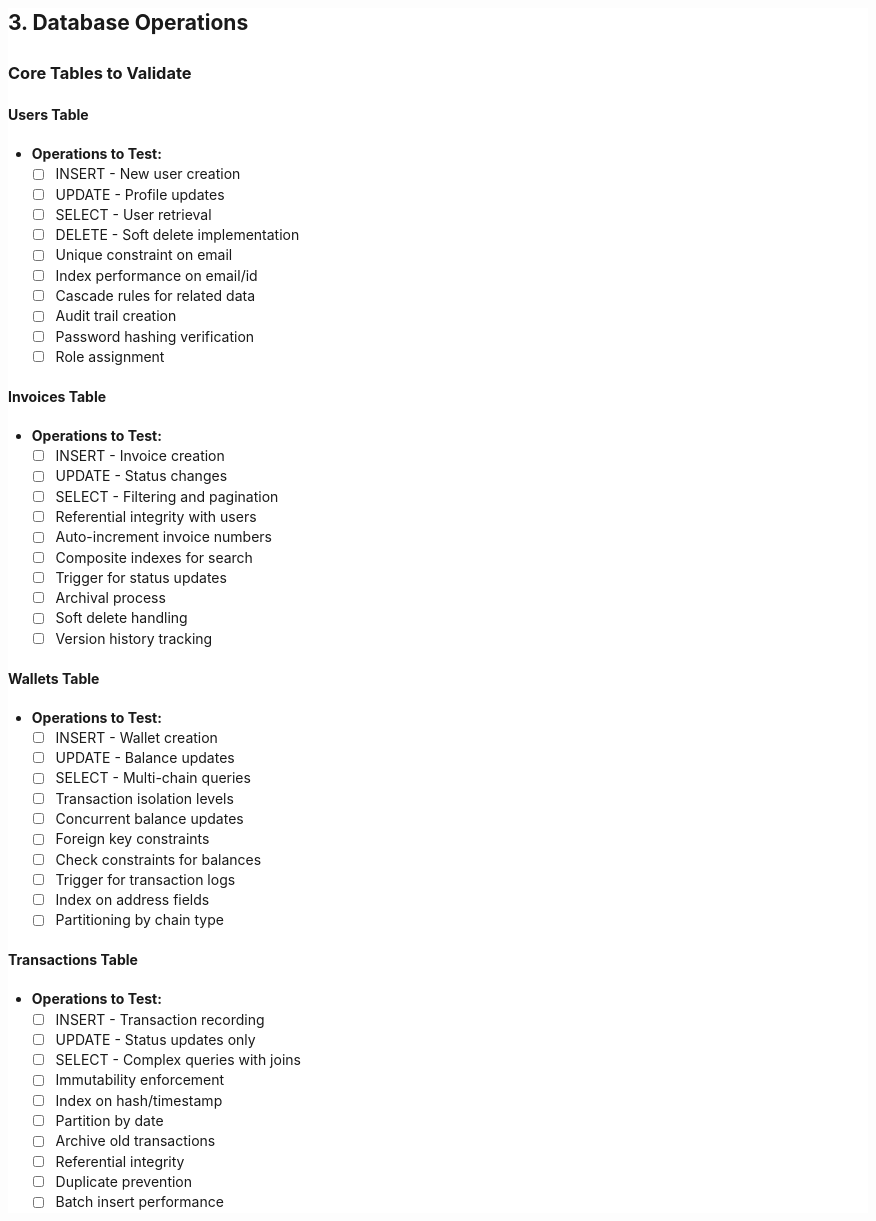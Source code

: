 
## 3. Database Operations

### Core Tables to Validate

#### Users Table
- **Operations to Test:**
  - [ ] INSERT - New user creation
  - [ ] UPDATE - Profile updates
  - [ ] SELECT - User retrieval
  - [ ] DELETE - Soft delete implementation
  - [ ] Unique constraint on email
  - [ ] Index performance on email/id
  - [ ] Cascade rules for related data
  - [ ] Audit trail creation
  - [ ] Password hashing verification
  - [ ] Role assignment

#### Invoices Table
- **Operations to Test:**
  - [ ] INSERT - Invoice creation
  - [ ] UPDATE - Status changes
  - [ ] SELECT - Filtering and pagination
  - [ ] Referential integrity with users
  - [ ] Auto-increment invoice numbers
  - [ ] Composite indexes for search
  - [ ] Trigger for status updates
  - [ ] Archival process
  - [ ] Soft delete handling
  - [ ] Version history tracking

#### Wallets Table
- **Operations to Test:**
  - [ ] INSERT - Wallet creation
  - [ ] UPDATE - Balance updates
  - [ ] SELECT - Multi-chain queries
  - [ ] Transaction isolation levels
  - [ ] Concurrent balance updates
  - [ ] Foreign key constraints
  - [ ] Check constraints for balances
  - [ ] Trigger for transaction logs
  - [ ] Index on address fields
  - [ ] Partitioning by chain type

#### Transactions Table
- **Operations to Test:**
  - [ ] INSERT - Transaction recording
  - [ ] UPDATE - Status updates only
  - [ ] SELECT - Complex queries with joins
  - [ ] Immutability enforcement
  - [ ] Index on hash/timestamp
  - [ ] Partition by date
  - [ ] Archive old transactions
  - [ ] Referential integrity
  - [ ] Duplicate prevention
  - [ ] Batch insert performance
